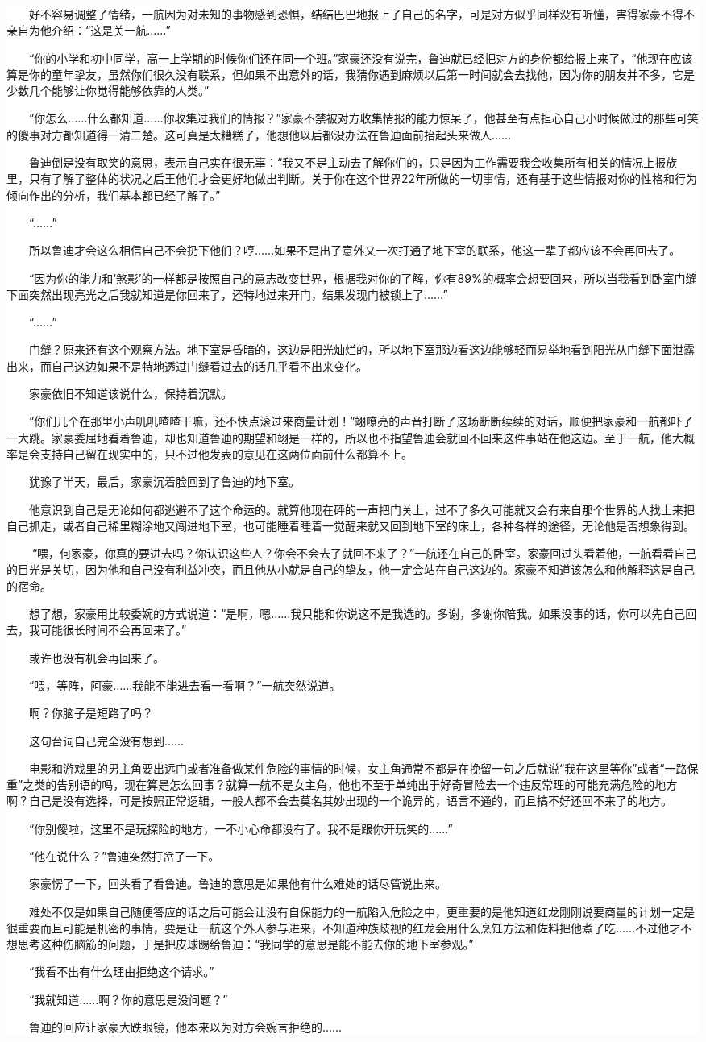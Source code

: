 　　好不容易调整了情绪，一航因为对未知的事物感到恐惧，结结巴巴地报上了自己的名字，可是对方似乎同样没有听懂，害得家豪不得不亲自为他介绍：“这是关一航……”

　　“你的小学和初中同学，高一上学期的时候你们还在同一个班。”家豪还没有说完，鲁迪就已经把对方的身份都给报上来了，“他现在应该算是你的童年挚友，虽然你们很久没有联系，但如果不出意外的话，我猜你遇到麻烦以后第一时间就会去找他，因为你的朋友并不多，它是少数几个能够让你觉得能够依靠的人类。”

　　“你怎么……什么都知道……你收集过我们的情报？”家豪不禁被对方收集情报的能力惊呆了，他甚至有点担心自己小时候做过的那些可笑的傻事对方都知道得一清二楚。这可真是太糟糕了，他想他以后都没办法在鲁迪面前抬起头来做人……

　　鲁迪倒是没有取笑的意思，表示自己实在很无辜：“我又不是主动去了解你们的，只是因为工作需要我会收集所有相关的情况上报族里，只有了解了整体的状况之后王他们才会更好地做出判断。关于你在这个世界22年所做的一切事情，还有基于这些情报对你的性格和行为倾向作出的分析，我们基本都已经了解了。”

　　“……”

　　所以鲁迪才会这么相信自己不会扔下他们？哼……如果不是出了意外又一次打通了地下室的联系，他这一辈子都应该不会再回去了。

　　“因为你的能力和‘煞影’的一样都是按照自己的意志改变世界，根据我对你的了解，你有89%的概率会想要回来，所以当我看到卧室门缝下面突然出现亮光之后我就知道是你回来了，还特地过来开门，结果发现门被锁上了……”

　　“……”

　　门缝？原来还有这个观察方法。地下室是昏暗的，这边是阳光灿烂的，所以地下室那边看这边能够轻而易举地看到阳光从门缝下面泄露出来，而自己这边如果不是特地透过门缝看过去的话几乎看不出来变化。

　　家豪依旧不知道该说什么，保持着沉默。

　　“你们几个在那里小声叽叽喳喳干嘛，还不快点滚过来商量计划！”翊嘹亮的声音打断了这场断断续续的对话，顺便把家豪和一航都吓了一大跳。家豪委屈地看着鲁迪，却也知道鲁迪的期望和翊是一样的，所以也不指望鲁迪会就回不回来这件事站在他这边。至于一航，他大概率是会支持自己留在现实中的，只不过他发表的意见在这两位面前什么都算不上。

　　犹豫了半天，最后，家豪沉着脸回到了鲁迪的地下室。

　　他意识到自己是无论如何都逃避不了这个命运的。就算他现在砰的一声把门关上，过不了多久可能就又会有来自那个世界的人找上来把自己抓走，或者自己稀里糊涂地又闯进地下室，也可能睡着睡着一觉醒来就又回到地下室的床上，各种各样的途径，无论他是否想象得到。

　　 “喂，何家豪，你真的要进去吗？你认识这些人？你会不会去了就回不来了？”一航还在自己的卧室。家豪回过头看着他，一航看看自己的目光是关切，因为他和自己没有利益冲突，而且他从小就是自己的挚友，他一定会站在自己这边的。家豪不知道该怎么和他解释这是自己的宿命。

　　想了想，家豪用比较委婉的方式说道：“是啊，嗯……我只能和你说这不是我选的。多谢，多谢你陪我。如果没事的话，你可以先自己回去，我可能很长时间不会再回来了。”

　　或许也没有机会再回来了。

　　“喂，等阵，阿豪……我能不能进去看一看啊？”一航突然说道。

　　啊？你脑子是短路了吗？

　　这句台词自己完全没有想到……

　　电影和游戏里的男主角要出远门或者准备做某件危险的事情的时候，女主角通常不都是在挽留一句之后就说“我在这里等你”或者“一路保重”之类的告别语的吗，现在算是怎么回事？就算一航不是女主角，他也不至于单纯出于好奇冒险去一个违反常理的可能充满危险的地方啊？自己是没有选择，可是按照正常逻辑，一般人都不会去莫名其妙出现的一个诡异的，语言不通的，而且搞不好还回不来了的地方。

　　“你别傻啦，这里不是玩探险的地方，一不小心命都没有了。我不是跟你开玩笑的……”

　　“他在说什么？”鲁迪突然打岔了一下。

　　家豪愣了一下，回头看了看鲁迪。鲁迪的意思是如果他有什么难处的话尽管说出来。

　　难处不仅是如果自己随便答应的话之后可能会让没有自保能力的一航陷入危险之中，更重要的是他知道红龙刚刚说要商量的计划一定是很重要而且可能是机密的事情，要是让一航这个外人参与进来，不知道种族歧视的红龙会用什么烹饪方法和佐料把他煮了吃……不过他才不想思考这种伤脑筋的问题，于是把皮球踢给鲁迪：“我同学的意思是能不能去你的地下室参观。”

　　“我看不出有什么理由拒绝这个请求。”

　　“我就知道……啊？你的意思是没问题？”

　　鲁迪的回应让家豪大跌眼镜，他本来以为对方会婉言拒绝的……
